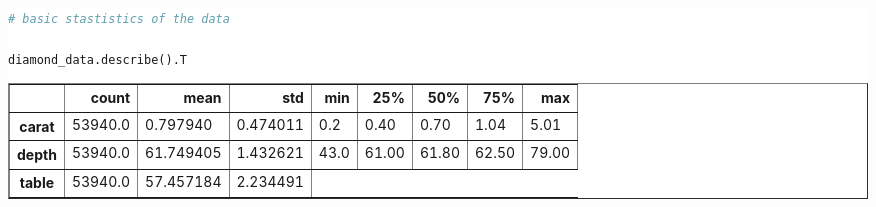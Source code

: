 


```python
# basic stastistics of the data

diamond_data.describe().T
```




<div>
<style scoped>
    .dataframe tbody tr th:only-of-type {
        vertical-align: middle;
    }

    .dataframe tbody tr th {
        vertical-align: top;
    }

    .dataframe thead th {
        text-align: right;
    }
</style>
<table border="1" class="dataframe">
  <thead>
    <tr style="text-align: right;">
      <th></th>
      <th>count</th>
      <th>mean</th>
      <th>std</th>
      <th>min</th>
      <th>25%</th>
      <th>50%</th>
      <th>75%</th>
      <th>max</th>
    </tr>
  </thead>
  <tbody>
    <tr>
      <th>carat</th>
      <td>53940.0</td>
      <td>0.797940</td>
      <td>0.474011</td>
      <td>0.2</td>
      <td>0.40</td>
      <td>0.70</td>
      <td>1.04</td>
      <td>5.01</td>
    </tr>
    <tr>
      <th>depth</th>
      <td>53940.0</td>
      <td>61.749405</td>
      <td>1.432621</td>
      <td>43.0</td>
      <td>61.00</td>
      <td>61.80</td>
      <td>62.50</td>
      <td>79.00</td>
    </tr>
    <tr>
      <th>table</th>
      <td>53940.0</td>
      <td>57.457184</td>
      <td>2.234491</td>